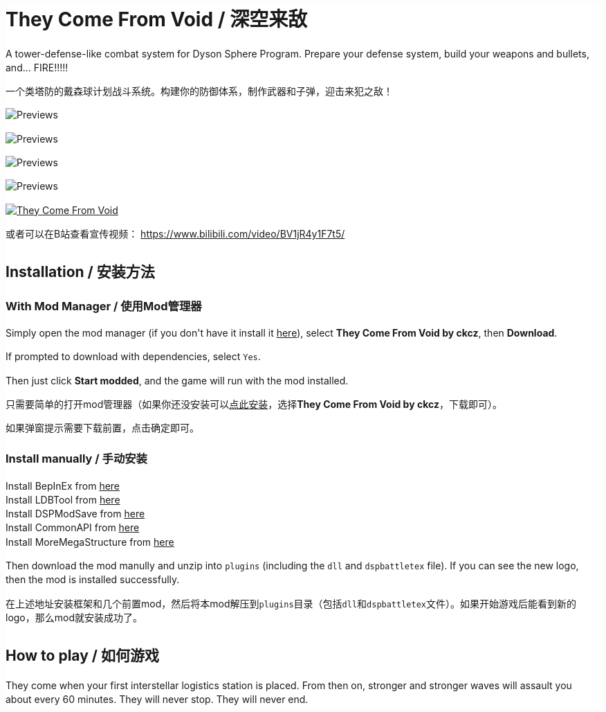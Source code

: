 # They Come From Void / 深空来敌

A tower-defense-like combat system for Dyson Sphere Program. Prepare your defense system, build your weapons and bullets, and... FIRE!!!!!

一个类塔防的戴森球计划战斗系统。构建你的防御体系，制作武器和子弹，迎击来犯之敌！

![Previews](https://raw.githubusercontent.com/ckcz123/DSP_Battle/master/previews/1.png)

![Previews](https://raw.githubusercontent.com/ckcz123/DSP_Battle/master/previews/2.jpg)

![Previews](https://raw.githubusercontent.com/ckcz123/DSP_Battle/master/previews/3.png)

![Previews](https://raw.githubusercontent.com/ckcz123/DSP_Battle/master/previews/4.png)

[![They Come From Void](https://raw.githubusercontent.com/ckcz123/DSP_Battle/master/previews/youtube.jpg)](https://youtu.be/PKGK_TdQsDE "They Come From Void")

或者可以在B站查看宣传视频： https://www.bilibili.com/video/BV1jR4y1F7t5/

## Installation / 安装方法

### With Mod Manager / 使用Mod管理器

Simply open the mod manager (if you don't have it install it [here](https://dsp.thunderstore.io/package/ebkr/r2modman/)), select **They Come From Void by ckcz**, then **Download**.

If prompted to download with dependencies, select `Yes`.

Then just click **Start modded**, and the game will run with the mod installed.

只需要简单的打开mod管理器（如果你还没安装可以[点此安装](https://dsp.thunderstore.io/package/ebkr/r2modman/)，选择**They Come From Void by ckcz**，下载即可）。

如果弹窗提示需要下载前置，点击确定即可。

### Install manually / 手动安装

Install BepInEx from [here](https://dsp.thunderstore.io/package/xiaoye97/BepInEx/)<br/>
Install LDBTool from [here](https://dsp.thunderstore.io/package/xiaoye97/LDBTool/)<br/>
Install DSPModSave from [here](https://dsp.thunderstore.io/package/CommonAPI/DSPModSave/)<br/>
Install CommonAPI from [here](https://dsp.thunderstore.io/package/CommonAPI/CommonAPI/)<br/>
Install MoreMegaStructure from [here](https://dsp.thunderstore.io/package/jinxOAO/MoreMegaStructure/)<br/>

Then download the mod manully and unzip into `plugins` (including the `dll` and `dspbattletex` file). If you can see the new logo, then the mod is installed successfully.

在上述地址安装框架和几个前置mod，然后将本mod解压到`plugins`目录（包括`dll`和`dspbattletex`文件）。如果开始游戏后能看到新的logo，那么mod就安装成功了。

## How to play / 如何游戏

They come when your first interstellar logistics station is placed. From then on, stronger and stronger waves will assault you about every 60 minutes. They will never stop. They will never end.
